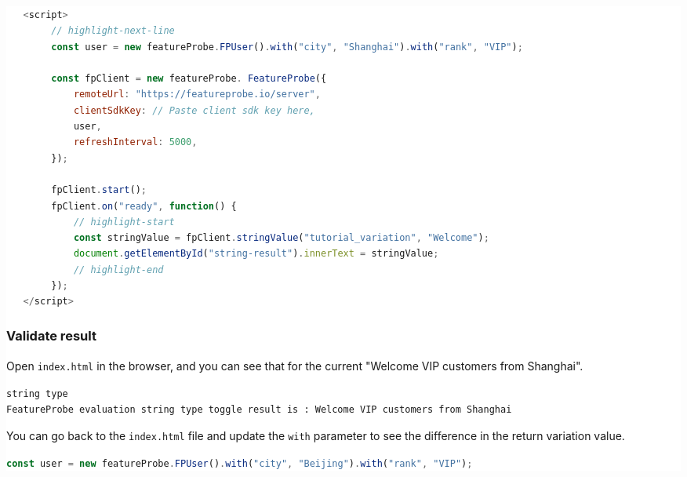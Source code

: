 ~~~js title="example/index.html"
   <script>
        // highlight-next-line
        const user = new featureProbe.FPUser().with("city", "Shanghai").with("rank", "VIP");

        const fpClient = new featureProbe. FeatureProbe({
            remoteUrl: "https://featureprobe.io/server",
            clientSdkKey: // Paste client sdk key here,
            user,
            refreshInterval: 5000,
        });
  
        fpClient.start();
        fpClient.on("ready", function() {
            // highlight-start
            const stringValue = fpClient.stringValue("tutorial_variation", "Welcome");
            document.getElementById("string-result").innerText = stringValue;
            // highlight-end
        });
   </script>
~~~

### Validate result

Open `index.html` in the browser, and you can see that for the current "Welcome VIP customers from Shanghai".

~~~
string type
FeatureProbe evaluation string type toggle result is : Welcome VIP customers from Shanghai
~~~

You can go back to the `index.html` file and update the `with` parameter to see the difference in the return variation value.

~~~ js title="example/index.html"
const user = new featureProbe.FPUser().with("city", "Beijing").with("rank", "VIP");
~~~
